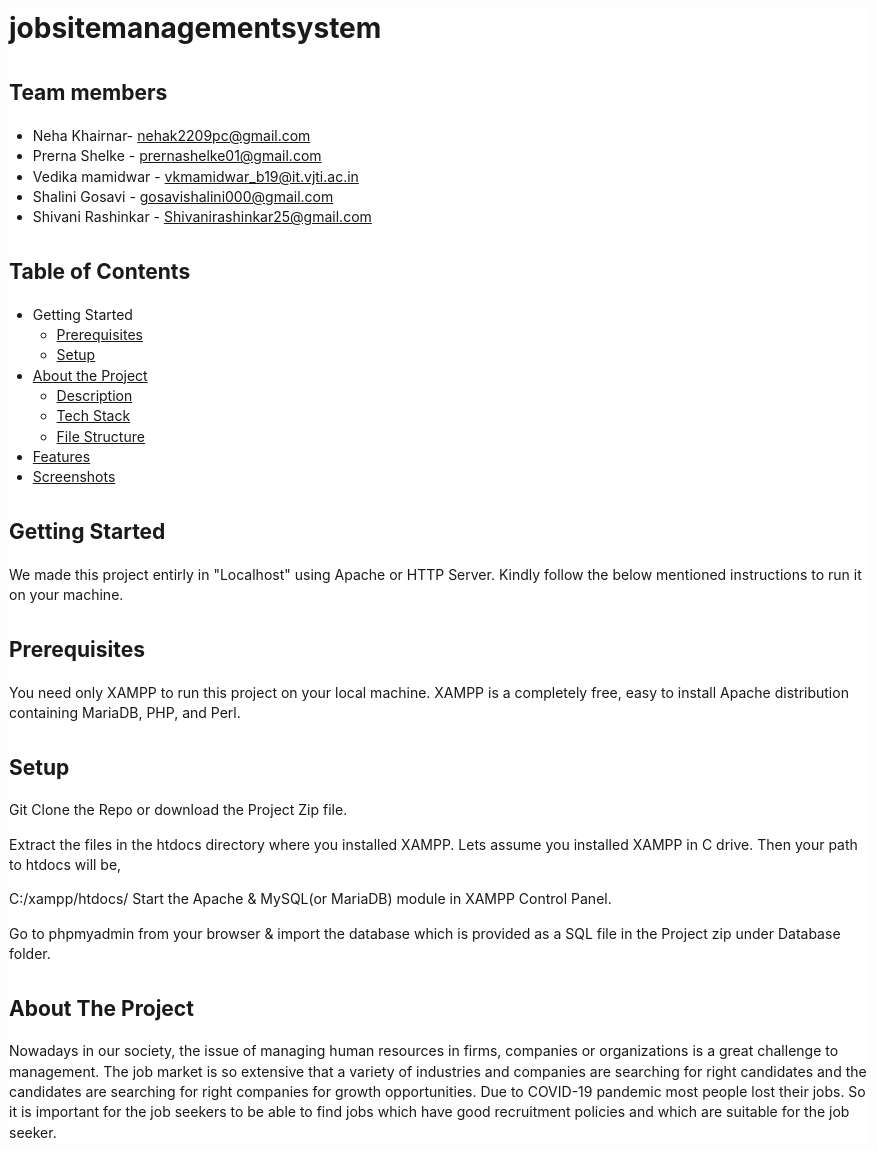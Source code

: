 # jobsitemanagementsystem

## Team members
* Neha Khairnar- nehak2209pc@gmail.com
* Prerna Shelke - prernashelke01@gmail.com
* Vedika mamidwar - vkmamidwar_b19@it.vjti.ac.in
* Shalini Gosavi - gosavishalini000@gmail.com
* Shivani Rashinkar - Shivanirashinkar25@gmail.com


## Table of Contents

* Getting Started
  * [Prerequisites](#Prerequisites)
  * [Setup](#Setup)
* [About the Project](#about-the-project)
  * [Description](#Description)
  * [Tech Stack](#tech-stack)
  * [File Structure](#file-structure)
* [Features](#Features)
* [Screenshots](#Screenshots)

## Getting Started
We made this project entirly in "Localhost" using Apache or HTTP Server. Kindly follow the below mentioned instructions to run it on your machine.

## Prerequisites
You need only XAMPP to run this project on your local machine. XAMPP is a completely free, easy to install Apache distribution containing MariaDB, PHP, and Perl.

## Setup
Git Clone the Repo or download the Project Zip file.

Extract the files in the htdocs directory where you installed XAMPP. Lets assume you installed XAMPP in C drive. Then your path to htdocs will be,

C:/xampp/htdocs/
Start the Apache & MySQL(or MariaDB) module in XAMPP Control Panel.

Go to phpmyadmin from your browser & import the database which is provided as a SQL file in the Project zip under Database folder.


## About The Project
Nowadays in our society, the issue of managing human resources in firms, companies or organizations is a great challenge to management. The job market is so extensive that a variety of
industries and companies are searching for right candidates and the candidates are searching for right companies for growth opportunities. Due to COVID-19 pandemic most people lost their jobs. So it is
important for the job seekers to be able to find jobs which have good recruitment policies and which are suitable for the job seeker.
